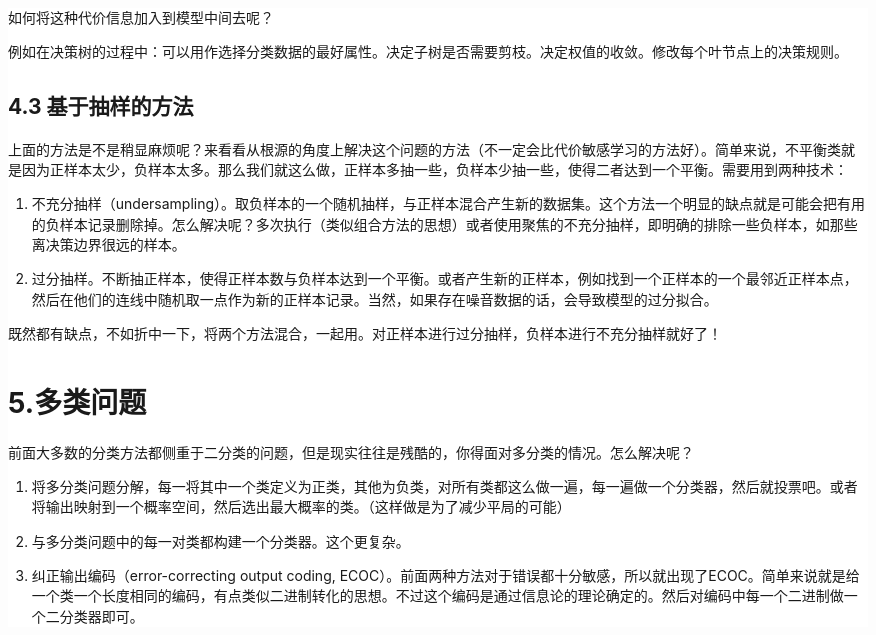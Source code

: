  如何将这种代价信息加入到模型中间去呢？

 例如在决策树的过程中：可以用作选择分类数据的最好属性。决定子树是否需要剪枝。决定权值的收敛。修改每个叶节点上的决策规则。


## 4.3 基于抽样的方法

上面的方法是不是稍显麻烦呢？来看看从根源的角度上解决这个问题的方法（不一定会比代价敏感学习的方法好）。简单来说，不平衡类就是因为正样本太少，负样本太多。那么我们就这么做，正样本多抽一些，负样本少抽一些，使得二者达到一个平衡。需要用到两种技术：

1. 不充分抽样（undersampling）。取负样本的一个随机抽样，与正样本混合产生新的数据集。这个方法一个明显的缺点就是可能会把有用的负样本记录删除掉。怎么解决呢？多次执行（类似组合方法的思想）或者使用聚焦的不充分抽样，即明确的排除一些负样本，如那些离决策边界很远的样本。

2. 过分抽样。不断抽正样本，使得正样本数与负样本达到一个平衡。或者产生新的正样本，例如找到一个正样本的一个最邻近正样本点，然后在他们的连线中随机取一点作为新的正样本记录。当然，如果存在噪音数据的话，会导致模型的过分拟合。

既然都有缺点，不如折中一下，将两个方法混合，一起用。对正样本进行过分抽样，负样本进行不充分抽样就好了！

# 5.多类问题

前面大多数的分类方法都侧重于二分类的问题，但是现实往往是残酷的，你得面对多分类的情况。怎么解决呢？

1. 将多分类问题分解，每一将其中一个类定义为正类，其他为负类，对所有类都这么做一遍，每一遍做一个分类器，然后就投票吧。或者将输出映射到一个概率空间，然后选出最大概率的类。（这样做是为了减少平局的可能）

2. 与多分类问题中的每一对类都构建一个分类器。这个更复杂。

3. 纠正输出编码（error-correcting output coding, ECOC）。前面两种方法对于错误都十分敏感，所以就出现了ECOC。简单来说就是给一个类一个长度相同的编码，有点类似二进制转化的思想。不过这个编码是通过信息论的理论确定的。然后对编码中每一个二进制做一个二分类器即可。